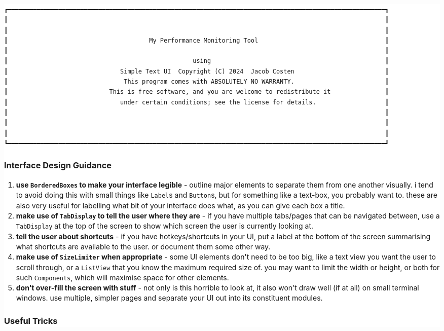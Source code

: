 ```
┏━━━━━━━━━━━━━━━━━━━━━━━━━━━━━━━━━━━━━━━━━━━━━━━━━━━━━━━━━━━━━━━━━━━━━━━━━━━━━━━━━━━━━━━━━━━━━━━━━━━━━━━━┓
┃                                                                                                        ┃
┃                                                                                                        ┃
┃                                       My Performance Monitoring Tool                                   ┃
┃                                                                                                        ┃
┃                                                   using                                                ┃
┃                               Simple Text UI  Copyright (C) 2024  Jacob Costen                         ┃
┃                                This program comes with ABSOLUTELY NO WARRANTY.                         ┃
┃                            This is free software, and you are welcome to redistribute it               ┃
┃                               under certain conditions; see the license for details.                   ┃
┃                                                                                                        ┃
┃                                                                                                        ┃
┃                                                                                                        ┃
┗━━━━━━━━━━━━━━━━━━━━━━━━━━━━━━━━━━━━━━━━━━━━━━━━━━━━━━━━━━━━━━━━━━━━━━━━━━━━━━━━━━━━━━━━━━━━━━━━━━━━━━━━┛
```

### Interface Design Guidance

1) **use `BorderedBoxes` to make your interface legible** - outline major elements to separate them from one another visually. i tend to avoid doing this with small things like `Label`s and `Button`s, but for something like a text-box, you probably want to. these are also very useful for labelling what bit of your interface does what, as you can give each box a title.
2) **make use of `TabDisplay` to tell the user where they are** - if you have multiple tabs/pages that can be navigated between, use a `TabDisplay` at the top of the screen to show which screen the user is currently looking at.
3) **tell the user about shortcuts** - if you have hotkeys/shortcuts in your UI, put a label at the bottom of the screen summarising what shortcuts are available to the user. or document them some other way.
4) **make use of `SizeLimiter` when appropriate** - some UI elements don't need to be too big, like a text view you want the user to scroll through, or a `ListView` that you know the maximum required size of. you may want to limit the width or height, or both for such `Components`, which will maximise space for other elements.
5) **don't over-fill the screen with stuff** - not only is this horrible to look at, it also won't draw well (if at all) on small terminal windows. use multiple, simpler pages and separate your UI out into its constituent modules.

### Useful Tricks
